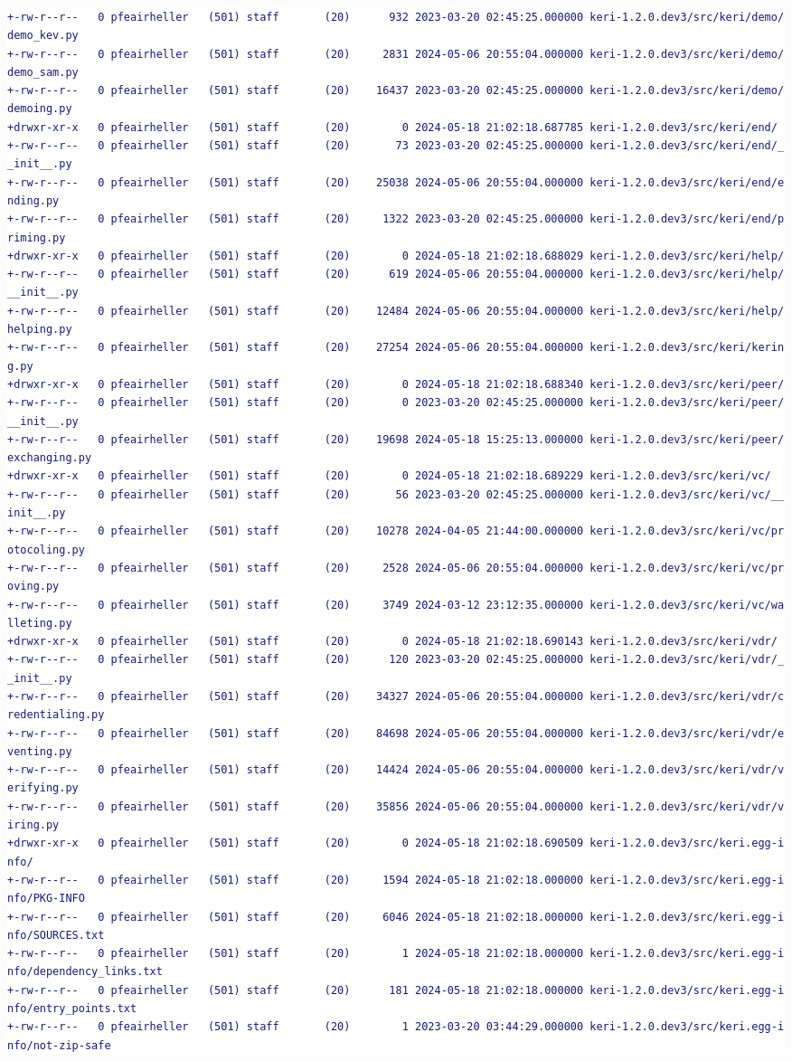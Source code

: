 ```diff
+-rw-r--r--   0 pfeairheller   (501) staff       (20)      932 2023-03-20 02:45:25.000000 keri-1.2.0.dev3/src/keri/demo/demo_kev.py
+-rw-r--r--   0 pfeairheller   (501) staff       (20)     2831 2024-05-06 20:55:04.000000 keri-1.2.0.dev3/src/keri/demo/demo_sam.py
+-rw-r--r--   0 pfeairheller   (501) staff       (20)    16437 2023-03-20 02:45:25.000000 keri-1.2.0.dev3/src/keri/demo/demoing.py
+drwxr-xr-x   0 pfeairheller   (501) staff       (20)        0 2024-05-18 21:02:18.687785 keri-1.2.0.dev3/src/keri/end/
+-rw-r--r--   0 pfeairheller   (501) staff       (20)       73 2023-03-20 02:45:25.000000 keri-1.2.0.dev3/src/keri/end/__init__.py
+-rw-r--r--   0 pfeairheller   (501) staff       (20)    25038 2024-05-06 20:55:04.000000 keri-1.2.0.dev3/src/keri/end/ending.py
+-rw-r--r--   0 pfeairheller   (501) staff       (20)     1322 2023-03-20 02:45:25.000000 keri-1.2.0.dev3/src/keri/end/priming.py
+drwxr-xr-x   0 pfeairheller   (501) staff       (20)        0 2024-05-18 21:02:18.688029 keri-1.2.0.dev3/src/keri/help/
+-rw-r--r--   0 pfeairheller   (501) staff       (20)      619 2024-05-06 20:55:04.000000 keri-1.2.0.dev3/src/keri/help/__init__.py
+-rw-r--r--   0 pfeairheller   (501) staff       (20)    12484 2024-05-06 20:55:04.000000 keri-1.2.0.dev3/src/keri/help/helping.py
+-rw-r--r--   0 pfeairheller   (501) staff       (20)    27254 2024-05-06 20:55:04.000000 keri-1.2.0.dev3/src/keri/kering.py
+drwxr-xr-x   0 pfeairheller   (501) staff       (20)        0 2024-05-18 21:02:18.688340 keri-1.2.0.dev3/src/keri/peer/
+-rw-r--r--   0 pfeairheller   (501) staff       (20)        0 2023-03-20 02:45:25.000000 keri-1.2.0.dev3/src/keri/peer/__init__.py
+-rw-r--r--   0 pfeairheller   (501) staff       (20)    19698 2024-05-18 15:25:13.000000 keri-1.2.0.dev3/src/keri/peer/exchanging.py
+drwxr-xr-x   0 pfeairheller   (501) staff       (20)        0 2024-05-18 21:02:18.689229 keri-1.2.0.dev3/src/keri/vc/
+-rw-r--r--   0 pfeairheller   (501) staff       (20)       56 2023-03-20 02:45:25.000000 keri-1.2.0.dev3/src/keri/vc/__init__.py
+-rw-r--r--   0 pfeairheller   (501) staff       (20)    10278 2024-04-05 21:44:00.000000 keri-1.2.0.dev3/src/keri/vc/protocoling.py
+-rw-r--r--   0 pfeairheller   (501) staff       (20)     2528 2024-05-06 20:55:04.000000 keri-1.2.0.dev3/src/keri/vc/proving.py
+-rw-r--r--   0 pfeairheller   (501) staff       (20)     3749 2024-03-12 23:12:35.000000 keri-1.2.0.dev3/src/keri/vc/walleting.py
+drwxr-xr-x   0 pfeairheller   (501) staff       (20)        0 2024-05-18 21:02:18.690143 keri-1.2.0.dev3/src/keri/vdr/
+-rw-r--r--   0 pfeairheller   (501) staff       (20)      120 2023-03-20 02:45:25.000000 keri-1.2.0.dev3/src/keri/vdr/__init__.py
+-rw-r--r--   0 pfeairheller   (501) staff       (20)    34327 2024-05-06 20:55:04.000000 keri-1.2.0.dev3/src/keri/vdr/credentialing.py
+-rw-r--r--   0 pfeairheller   (501) staff       (20)    84698 2024-05-06 20:55:04.000000 keri-1.2.0.dev3/src/keri/vdr/eventing.py
+-rw-r--r--   0 pfeairheller   (501) staff       (20)    14424 2024-05-06 20:55:04.000000 keri-1.2.0.dev3/src/keri/vdr/verifying.py
+-rw-r--r--   0 pfeairheller   (501) staff       (20)    35856 2024-05-06 20:55:04.000000 keri-1.2.0.dev3/src/keri/vdr/viring.py
+drwxr-xr-x   0 pfeairheller   (501) staff       (20)        0 2024-05-18 21:02:18.690509 keri-1.2.0.dev3/src/keri.egg-info/
+-rw-r--r--   0 pfeairheller   (501) staff       (20)     1594 2024-05-18 21:02:18.000000 keri-1.2.0.dev3/src/keri.egg-info/PKG-INFO
+-rw-r--r--   0 pfeairheller   (501) staff       (20)     6046 2024-05-18 21:02:18.000000 keri-1.2.0.dev3/src/keri.egg-info/SOURCES.txt
+-rw-r--r--   0 pfeairheller   (501) staff       (20)        1 2024-05-18 21:02:18.000000 keri-1.2.0.dev3/src/keri.egg-info/dependency_links.txt
+-rw-r--r--   0 pfeairheller   (501) staff       (20)      181 2024-05-18 21:02:18.000000 keri-1.2.0.dev3/src/keri.egg-info/entry_points.txt
+-rw-r--r--   0 pfeairheller   (501) staff       (20)        1 2023-03-20 03:44:29.000000 keri-1.2.0.dev3/src/keri.egg-info/not-zip-safe
```